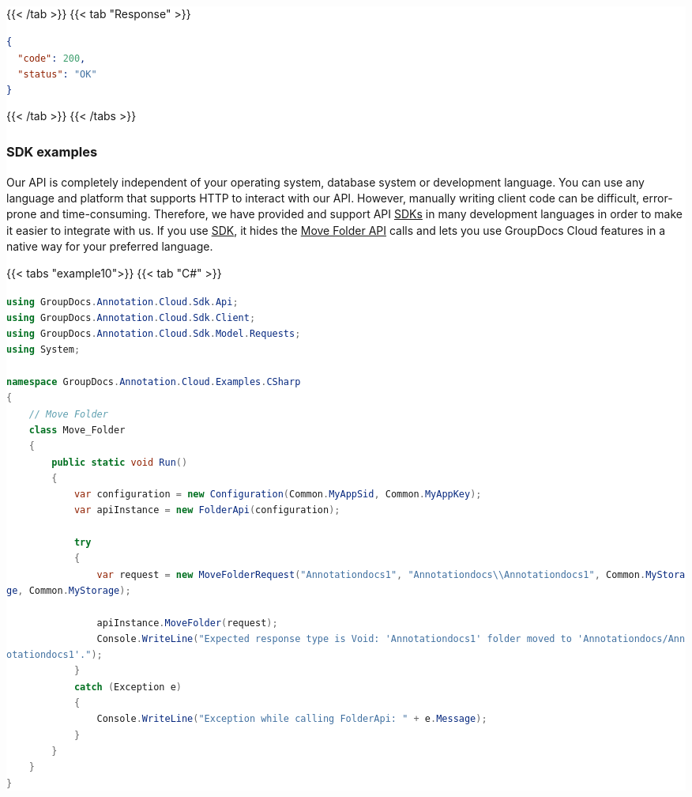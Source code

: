 {{< /tab >}}
{{< tab "Response" >}}

```json
{
  "code": 200,
  "status": "OK"
}
```

{{< /tab >}}
{{< /tabs >}}

### SDK examples

Our API is completely independent of your operating system, database system or development language. You can use any language and platform that supports HTTP to interact with our API. However, manually writing client code can be difficult, error-prone and time-consuming. Therefore, we have provided and support API [SDKs](https://github.com/groupdocs-annotation-cloud) in many development languages in order to make it easier to integrate with us. If you use [SDK](https://github.com/groupdocs-annotation-cloud), it hides the [Move Folder API](https://apireference.groupdocs.cloud/annotation/#/Folder/MoveFolder) calls and lets you use GroupDocs Cloud features in a native way for your preferred language.

{{< tabs "example10">}}
{{< tab "C#" >}}

```csharp
using GroupDocs.Annotation.Cloud.Sdk.Api;
using GroupDocs.Annotation.Cloud.Sdk.Client;
using GroupDocs.Annotation.Cloud.Sdk.Model.Requests;
using System;

namespace GroupDocs.Annotation.Cloud.Examples.CSharp
{
	// Move Folder
	class Move_Folder
	{
		public static void Run()
		{
			var configuration = new Configuration(Common.MyAppSid, Common.MyAppKey);
			var apiInstance = new FolderApi(configuration);

			try
			{
				var request = new MoveFolderRequest("Annotationdocs1", "Annotationdocs\\Annotationdocs1", Common.MyStorage, Common.MyStorage);

				apiInstance.MoveFolder(request);
				Console.WriteLine("Expected response type is Void: 'Annotationdocs1' folder moved to 'Annotationdocs/Annotationdocs1'.");
			}
			catch (Exception e)
			{
				Console.WriteLine("Exception while calling FolderApi: " + e.Message);
			}
		}
	}
}
```
